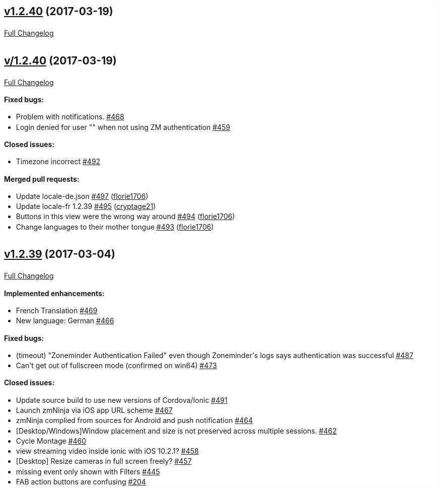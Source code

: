 ## [v1.2.40](https://github.com/pliablepixels/zmNinja/tree/v1.2.40) (2017-03-19)
[Full Changelog](https://github.com/pliablepixels/zmNinja/compare/v/1.2.40...v1.2.40)

## [v/1.2.40](https://github.com/pliablepixels/zmNinja/tree/v/1.2.40) (2017-03-19)
[Full Changelog](https://github.com/pliablepixels/zmNinja/compare/v1.2.39...v/1.2.40)

**Fixed bugs:**

- Problem with notifications. [\#468](https://github.com/pliablepixels/zmNinja/issues/468)
- Login denied for user "" when not using ZM authentication [\#459](https://github.com/pliablepixels/zmNinja/issues/459)

**Closed issues:**

- Timezone incorrect [\#492](https://github.com/pliablepixels/zmNinja/issues/492)

**Merged pull requests:**

- Update locale-de.json [\#497](https://github.com/pliablepixels/zmNinja/pull/497) ([florie1706](https://github.com/florie1706))
- Update locale-fr 1.2.39 [\#495](https://github.com/pliablepixels/zmNinja/pull/495) ([cryptage21](https://github.com/cryptage21))
- Buttons in this view were the wrong way around [\#494](https://github.com/pliablepixels/zmNinja/pull/494) ([florie1706](https://github.com/florie1706))
- Change languages to their mother tongue [\#493](https://github.com/pliablepixels/zmNinja/pull/493) ([florie1706](https://github.com/florie1706))

## [v1.2.39](https://github.com/pliablepixels/zmNinja/tree/v1.2.39) (2017-03-04)
[Full Changelog](https://github.com/pliablepixels/zmNinja/compare/v1.2.38...v1.2.39)

**Implemented enhancements:**

- French Translation [\#469](https://github.com/pliablepixels/zmNinja/issues/469)
- New language: German [\#466](https://github.com/pliablepixels/zmNinja/issues/466)

**Fixed bugs:**

- \(timeout\) "Zoneminder Authentication Failed" even though Zoneminder's logs says authentication was successful [\#487](https://github.com/pliablepixels/zmNinja/issues/487)
- Can't get out of fullscreen mode \(confirmed on win64\) [\#473](https://github.com/pliablepixels/zmNinja/issues/473)

**Closed issues:**

- Update source build to use new versions of Cordova/Ionic [\#491](https://github.com/pliablepixels/zmNinja/issues/491)
- Launch zmNinja via iOS app URL scheme [\#467](https://github.com/pliablepixels/zmNinja/issues/467)
- zmNinja complied from sources for Android and push notification [\#464](https://github.com/pliablepixels/zmNinja/issues/464)
- \[Desktop/Windows\]Window placement and size is not preserved across multiple sessions. [\#462](https://github.com/pliablepixels/zmNinja/issues/462)
- Cycle Montage [\#460](https://github.com/pliablepixels/zmNinja/issues/460)
- view streaming video inside ionic with iOS 10.2.1? [\#458](https://github.com/pliablepixels/zmNinja/issues/458)
- \[Desktop\] Resize cameras in full screen freely? [\#457](https://github.com/pliablepixels/zmNinja/issues/457)
- missing event only shown with Filters [\#445](https://github.com/pliablepixels/zmNinja/issues/445)
- FAB action buttons are confusing [\#204](https://github.com/pliablepixels/zmNinja/issues/204)
